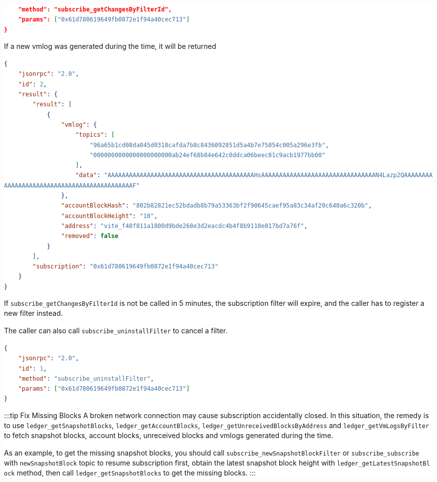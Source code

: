 ```json
	"method": "subscribe_getChangesByFilterId",
	"params": ["0x61d780619649fb0872e1f94a40cec713"]
}
```
If a new vmlog was generated during the time, it will be returned
```json
{
    "jsonrpc": "2.0",
    "id": 2,
    "result": {
        "result": [
            {
                "vmlog": {
                    "topics": [
                        "96a65b1cd08da045d0318cafda7b8c8436092851d5a4b7e75054c005a296e3fb",
                        "0000000000000000000000ab24ef68b84e642c0ddca06beec81c9acb1977bb00"
                    ],
                    "data": "AAAAAAAAAAAAAAAAAAAAAAAAAAAAAAAAAAAAAAAAAHsAAAAAAAAAAAAAAAAAAAAAAAAAAAAAAAAN4Lazp2QAAAAAAAAAAAAAAAAAAAAAAAAAAAAAAAAAAAAAAAAAAAAF"
                },
                "accountBlockHash": "802b82821ec52bdadb8b79a53363bf2f90645caef95a83c34af20c640a6c320b",
                "accountBlockHeight": "10",
                "address": "vite_f48f811a1800d9bde268e3d2eacdc4b4f8b9110e017bd7a76f",
                "removed": false
            }
        ],
        "subscription": "0x61d780619649fb0872e1f94a40cec713"
    }
}
```
If `subscribe_getChangesByFilterId` is not be called in 5 minutes, the subscription filter will expire, and the caller has to register a new filter instead. 

The caller can also call `subscribe_uninstallFilter` to cancel a filter. 
```json
{
	"jsonrpc": "2.0",
	"id": 1,
	"method": "subscribe_uninstallFilter",
	"params": ["0x61d780619649fb0872e1f94a40cec713"]
}
```

:::tip Fix Missing Blocks
A broken network connection may cause subscription accidentally closed. In this situation, the remedy is to use `ledger_getSnapshotBlocks`, `ledger_getAccountBlocks`, `ledger_getUnreceivedBlocksByAddress` and `ledger_getVmLogsByFilter` to fetch snapshot blocks, account blocks, unreceived blocks and vmlogs generated during the time.

As an example, to get the missing snapshot blocks, you should call `subscribe_newSnapshotBlockFilter` or `subscribe_subscribe` with `newSnapshotBlock` topic to resume subscription first, obtain the latest snapshot block height with `ledger_getLatestSnapshotBlock` method, then call `ledger_getSnapshotBlocks` to get the missing blocks.
:::
